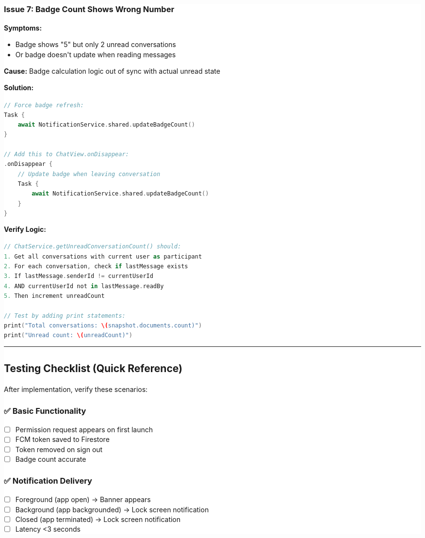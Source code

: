 ### Issue 7: Badge Count Shows Wrong Number

**Symptoms:**
- Badge shows "5" but only 2 unread conversations
- Or badge doesn't update when reading messages

**Cause:** Badge calculation logic out of sync with actual unread state

**Solution:**
```swift
// Force badge refresh:
Task {
    await NotificationService.shared.updateBadgeCount()
}

// Add this to ChatView.onDisappear:
.onDisappear {
    // Update badge when leaving conversation
    Task {
        await NotificationService.shared.updateBadgeCount()
    }
}
```

**Verify Logic:**
```swift
// ChatService.getUnreadConversationCount() should:
1. Get all conversations with current user as participant
2. For each conversation, check if lastMessage exists
3. If lastMessage.senderId != currentUserId
4. AND currentUserId not in lastMessage.readBy
5. Then increment unreadCount

// Test by adding print statements:
print("Total conversations: \(snapshot.documents.count)")
print("Unread count: \(unreadCount)")
```

---

## Testing Checklist (Quick Reference)

After implementation, verify these scenarios:

### ✅ Basic Functionality
- [ ] Permission request appears on first launch
- [ ] FCM token saved to Firestore
- [ ] Token removed on sign out
- [ ] Badge count accurate

### ✅ Notification Delivery
- [ ] Foreground (app open) → Banner appears
- [ ] Background (app backgrounded) → Lock screen notification
- [ ] Closed (app terminated) → Lock screen notification
- [ ] Latency <3 seconds
